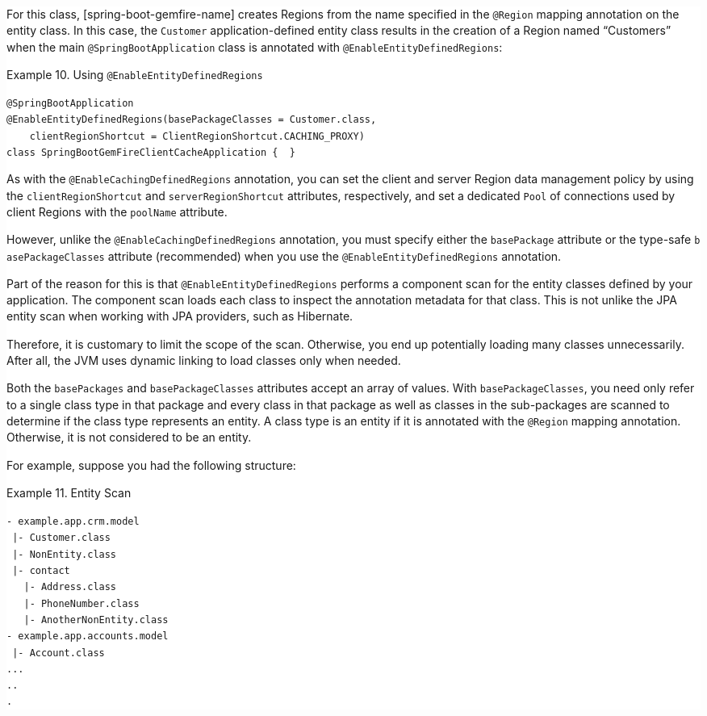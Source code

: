 For this class, [spring-boot-gemfire-name] creates Regions from the name specified in the
`@Region` mapping annotation on the entity class. In this case, the
`Customer` application-defined entity class results in the creation of a
Region named “Customers” when the main `@SpringBootApplication` class is
annotated with `@EnableEntityDefinedRegions`:

Example 10. Using `@EnableEntityDefinedRegions`

``` highlight
@SpringBootApplication
@EnableEntityDefinedRegions(basePackageClasses = Customer.class,
    clientRegionShortcut = ClientRegionShortcut.CACHING_PROXY)
class SpringBootGemFireClientCacheApplication {  }
```

As with the `@EnableCachingDefinedRegions` annotation, you can set the
client and server Region data management policy by using the
`clientRegionShortcut` and `serverRegionShortcut` attributes,
respectively, and set a dedicated `Pool` of connections used by client
Regions with the `poolName` attribute.

However, unlike the `@EnableCachingDefinedRegions` annotation, you must
specify either the `basePackage` attribute or the type-safe
`basePackageClasses` attribute (recommended) when you use the
`@EnableEntityDefinedRegions` annotation.

Part of the reason for this is that `@EnableEntityDefinedRegions`
performs a component scan for the entity classes defined by your
application. The component scan loads each class to inspect the
annotation metadata for that class. This is not unlike the JPA entity
scan when working with JPA providers, such as Hibernate.

Therefore, it is customary to limit the scope of the scan. Otherwise,
you end up potentially loading many classes unnecessarily. After all,
the JVM uses dynamic linking to load classes only when needed.

Both the `basePackages` and `basePackageClasses` attributes accept an
array of values. With `basePackageClasses`, you need only refer to a
single class type in that package and every class in that package as
well as classes in the sub-packages are scanned to determine if the
class type represents an entity. A class type is an entity if it is
annotated with the `@Region` mapping annotation. Otherwise, it is not
considered to be an entity.

For example, suppose you had the following structure:

Example 11. Entity Scan

``` highlight
- example.app.crm.model
 |- Customer.class
 |- NonEntity.class
 |- contact
   |- Address.class
   |- PhoneNumber.class
   |- AnotherNonEntity.class
- example.app.accounts.model
 |- Account.class
...
..
.
```
